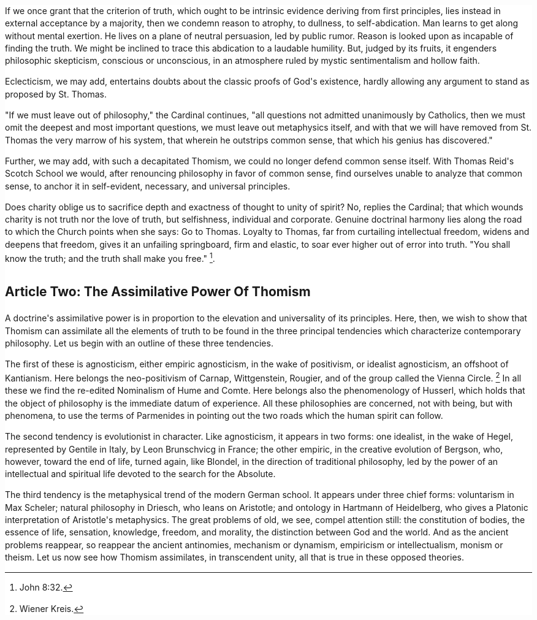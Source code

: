 If we once grant that the criterion of truth, which ought to be intrinsic evidence deriving from first principles, lies instead in external acceptance by a majority, then we condemn reason to atrophy, to dullness, to self-abdication. Man learns to get along without mental exertion. He lives on a plane of neutral persuasion, led by public rumor. Reason is looked upon as incapable of finding the truth. We might be inclined to trace this abdication to a laudable humility. But, judged by its fruits, it engenders philosophic skepticism, conscious or unconscious, in an atmosphere ruled by mystic sentimentalism and hollow faith.

Eclecticism, we may add, entertains doubts about the classic proofs of God's existence, hardly allowing any argument to stand as proposed by St. Thomas.

"If we must leave out of philosophy," the Cardinal continues, "all questions not admitted unanimously by Catholics, then we must omit the deepest and most important questions, we must leave out metaphysics itself, and with that we will have removed from St. Thomas the very marrow of his system, that wherein he outstrips common sense, that which his genius has discovered."

Further, we may add, with such a decapitated Thomism, we could no longer defend common sense itself. With Thomas Reid's Scotch School we would, after renouncing philosophy in favor of common sense, find ourselves unable to analyze that common sense, to anchor it in self-evident, necessary, and universal principles.

Does charity oblige us to sacrifice depth and exactness of thought to unity of spirit? No, replies the Cardinal; that which wounds charity is not truth nor the love of truth, but selfishness, individual and corporate. Genuine doctrinal harmony lies along the road to which the Church points when she says: Go to Thomas. Loyalty to Thomas, far from curtailing intellectual freedom, widens and deepens that freedom, gives it an unfailing springboard, firm and elastic, to soar ever higher out of error into truth. "You shall know the truth; and the truth shall make you free." [^1329].

## Article Two: The Assimilative Power Of Thomism

A doctrine's assimilative power is in proportion to the elevation and universality of its principles. Here, then, we wish to show that Thomism can assimilate all the elements of truth to be found in the three principal tendencies which characterize contemporary philosophy. Let us begin with an outline of these three tendencies.

The first of these is agnosticism, either empiric agnosticism, in the wake of positivism, or idealist agnosticism, an offshoot of Kantianism. Here belongs the neo-positivism of Carnap, Wittgenstein, Rougier, and of the group called the Vienna Circle. [^1330] In all these we find the re-edited Nominalism of Hume and Comte. Here belongs also the phenomenology of Husserl, which holds that the object of philosophy is the immediate datum of experience. All these philosophies are concerned, not with being, but with phenomena, to use the terms of Parmenides in pointing out the two roads which the human spirit can follow.

The second tendency is evolutionist in character. Like agnosticism, it appears in two forms: one idealist, in the wake of Hegel, represented by Gentile in Italy, by Leon Brunschvicg in France; the other empiric, in the creative evolution of Bergson, who, however, toward the end of life, turned again, like Blondel, in the direction of traditional philosophy, led by the power of an intellectual and spiritual life devoted to the search for the Absolute.

The third tendency is the metaphysical trend of the modern German school. It appears under three chief forms: voluntarism in Max Scheler; natural philosophy in Driesch, who leans on Aristotle; and ontology in Hartmann of Heidelberg, who gives a Platonic interpretation of Aristotle's metaphysics. The great problems of old, we see, compel attention still: the constitution of bodies, the essence of life, sensation, knowledge, freedom, and morality, the distinction between God and the world. And as the ancient problems reappear, so reappear the ancient antinomies, mechanism or dynamism, empiricism or intellectualism, monism or theism. Let us now see how Thomism assimilates, in transcendent unity, all that is true in these opposed theories.


[^1324]: Ia, q. 1, a. 3.
[^1325]: See Revue de "Universite d'Ottawa, Octoba-December, 1936.
[^1326]: Congreg. Stud. Sacr.: July 24, 1914.
[^1327]: See p. 6, note 2.
[^1328]: May-June, 1917. Cf. Guido Mattiussi, S. J.: Le XXIV tesi della filosofia di S. Tommaso d 'Aquino approvata dalla S. Congr. degli studi, Rome, 1917; Hugon, OP.: Les vingtquatre theses Thomistes, Paris; Pegues, O. P.: Autour de saint Thomas, Paris, 1918, where each Thomistic thesis is set contrary to the corresponding counterthesis.
[^1329]: John 8:32.
[^1330]: Wiener Kreis.
[^1331]: Noesis noeseos.
[^1332]: See our work, Dieu, son existence et sa nature, 6th ed.: pp. 604-69.
[^1333]: We need so to view the world as to combine an idea of wonder and an idea of welcome. Chesterton, Orthodoxy. [Tr. ]
[^1334]: Cf. Ia, q. 28, a2; IIIa, q. 17, a. 2, corp. and ad 3.